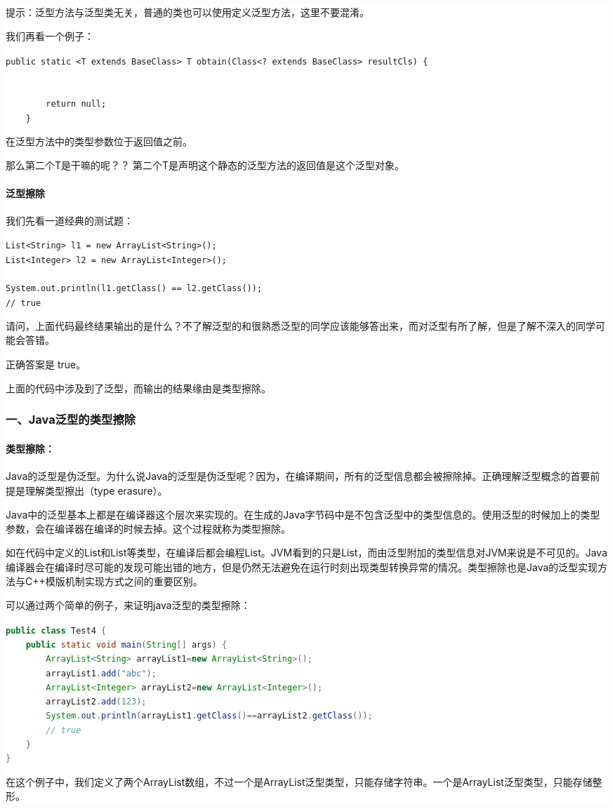提示：泛型方法与泛型类无关，普通的类也可以使用定义泛型方法，这里不要混淆。

我们再看一个例子：


```
public static <T extends BaseClass> T obtain(Class<? extends BaseClass> resultCls) {


        return null;
    }
```
在泛型方法中的类型参数位于返回值之前。

那么第二个T是干嘛的呢？？ 第二个T是声明这个静态的泛型方法的返回值是这个泛型对象。


#### 泛型擦除

我们先看一道经典的测试题：

```
List<String> l1 = new ArrayList<String>();
List<Integer> l2 = new ArrayList<Integer>();
		
System.out.println(l1.getClass() == l2.getClass());
// true

```
请问，上面代码最终结果输出的是什么？不了解泛型的和很熟悉泛型的同学应该能够答出来，而对泛型有所了解，但是了解不深入的同学可能会答错。

正确答案是 true。

上面的代码中涉及到了泛型，而输出的结果缘由是类型擦除。

### 一、Java泛型的类型擦除
#### 类型擦除：

Java的泛型是伪泛型。为什么说Java的泛型是伪泛型呢？因为，在编译期间，所有的泛型信息都会被擦除掉。正确理解泛型概念的首要前提是理解类型擦出（type erasure）。

Java中的泛型基本上都是在编译器这个层次来实现的。在生成的Java字节码中是不包含泛型中的类型信息的。使用泛型的时候加上的类型参数，会在编译器在编译的时候去掉。这个过程就称为类型擦除。


如在代码中定义的List<object>和List<String>等类型，在编译后都会编程List。JVM看到的只是List，而由泛型附加的类型信息对JVM来说是不可见的。Java编译器会在编译时尽可能的发现可能出错的地方，但是仍然无法避免在运行时刻出现类型转换异常的情况。类型擦除也是Java的泛型实现方法与C++模版机制实现方式之间的重要区别。

可以通过两个简单的例子，来证明java泛型的类型擦除：

```java
public class Test4 {  
    public static void main(String[] args) {  
        ArrayList<String> arrayList1=new ArrayList<String>();  
        arrayList1.add("abc");  
        ArrayList<Integer> arrayList2=new ArrayList<Integer>();  
        arrayList2.add(123);  
        System.out.println(arrayList1.getClass()==arrayList2.getClass());  
        // true
    }  
}  
```
在这个例子中，我们定义了两个ArrayList数组，不过一个是ArrayList<String>泛型类型，只能存储字符串。一个是ArrayList<Integer>泛型类型，只能存储整形。
